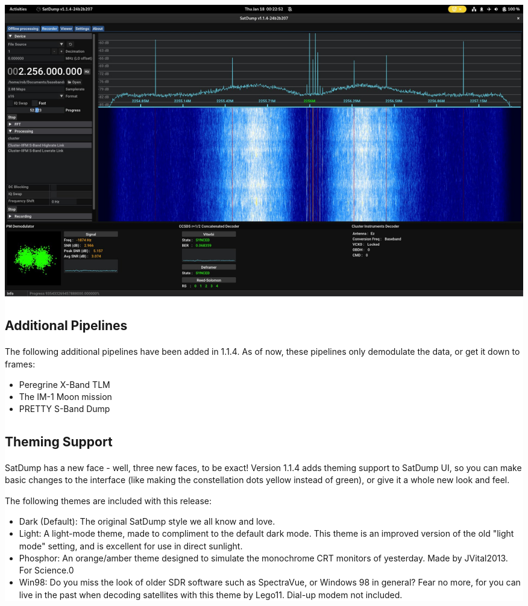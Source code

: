 ![Screenshot of cluster highrate](/assets/release_114/cluster.jpg)

## Additional Pipelines
The following additional pipelines have been added in 1.1.4. As of now, these pipelines only demodulate the data, or get it down to frames:

- Peregrine X-Band TLM
- The IM-1 Moon mission
- PRETTY S-Band Dump

## Theming Support
SatDump has a new face - well, three new faces, to be exact! Version 1.1.4 adds theming support to SatDump UI, so you can make basic changes to the interface (like making the constellation dots yellow instead of green), or give it a whole new look and feel.

The following themes are included with this release:
- Dark (Default): The original SatDump style we all know and love.
- Light: A light-mode theme, made to compliment to the default dark mode. This theme is an improved version of the old "light mode" setting, and is excellent for use in direct sunlight.
- Phosphor: An orange/amber theme designed to simulate the monochrome CRT monitors of yesterday. Made by JVital2013. For Science.0
- Win98: Do you miss the look of older SDR software such as SpectraVue, or Windows 98 in general? Fear no more, for you can live in the past when decoding satellites with this theme by Lego11. Dial-up modem not included.
